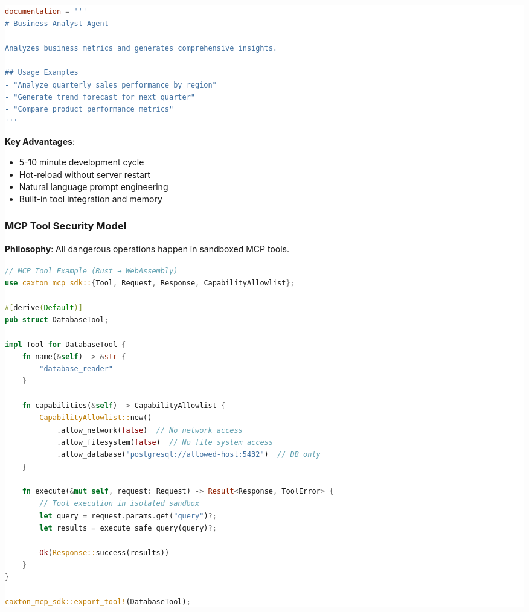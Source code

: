 ```toml
documentation = '''
# Business Analyst Agent

Analyzes business metrics and generates comprehensive insights.

## Usage Examples
- "Analyze quarterly sales performance by region"
- "Generate trend forecast for next quarter"
- "Compare product performance metrics"
'''
```

**Key Advantages**:

- 5-10 minute development cycle
- Hot-reload without server restart
- Natural language prompt engineering
- Built-in tool integration and memory

### MCP Tool Security Model

**Philosophy**: All dangerous operations happen in sandboxed MCP tools.

```rust
// MCP Tool Example (Rust → WebAssembly)
use caxton_mcp_sdk::{Tool, Request, Response, CapabilityAllowlist};

#[derive(Default)]
pub struct DatabaseTool;

impl Tool for DatabaseTool {
    fn name(&self) -> &str {
        "database_reader"
    }

    fn capabilities(&self) -> CapabilityAllowlist {
        CapabilityAllowlist::new()
            .allow_network(false)  // No network access
            .allow_filesystem(false)  // No file system access
            .allow_database("postgresql://allowed-host:5432")  // DB only
    }

    fn execute(&mut self, request: Request) -> Result<Response, ToolError> {
        // Tool execution in isolated sandbox
        let query = request.params.get("query")?;
        let results = execute_safe_query(query)?;

        Ok(Response::success(results))
    }
}

caxton_mcp_sdk::export_tool!(DatabaseTool);
```

